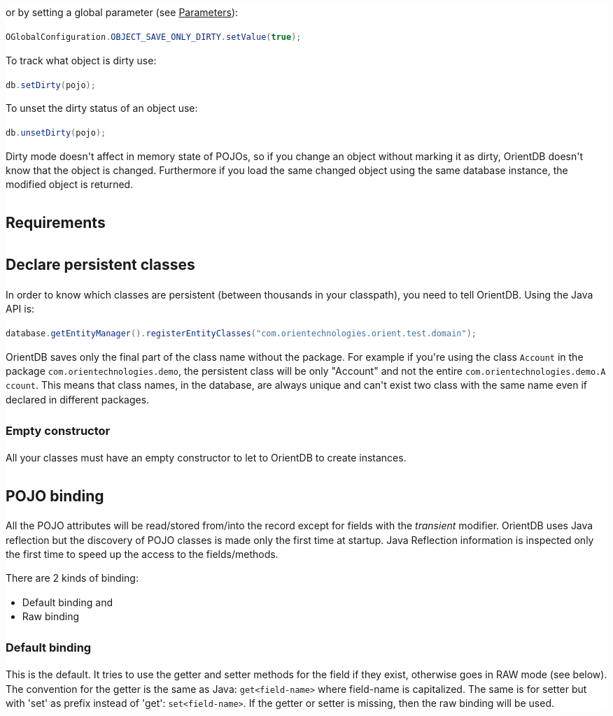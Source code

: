or by setting a global parameter (see [Parameters](http://code.google.com/p/orient/wiki/PerformanceTuning#Parameters)):
```java
OGlobalConfiguration.OBJECT_SAVE_ONLY_DIRTY.setValue(true);
```

To track what object is dirty use:
```java
db.setDirty(pojo);
```

To unset the dirty status of an object use:
```java
db.unsetDirty(pojo);
```

Dirty mode doesn't affect in memory state of POJOs, so if you change an object without marking it as dirty, OrientDB doesn't know that the object is changed. Furthermore if you load the same changed object using the same database instance, the modified object is returned.

## Requirements

## Declare persistent classes

In order to know which classes are persistent (between thousands in your classpath), you need to tell OrientDB. Using the Java API is:
```java
database.getEntityManager().registerEntityClasses("com.orientechnologies.orient.test.domain");
```

OrientDB saves only the final part of the class name without the package. For example if you're using the class <code>Account</code> in the package <code>com.orientechnologies.demo</code>, the persistent class will be only "Account" and not the entire <code>com.orientechnologies.demo.Account</code>. This means that class names, in the database, are always unique and can't exist two class with the same name even if declared in different packages.

### Empty constructor

All your classes must have an empty constructor to let to OrientDB to create instances.

## POJO binding

All the POJO attributes will be read/stored from/into the record except for fields with the *transient* modifier. OrientDB uses Java reflection but the discovery of POJO classes is made only the first time at startup. Java Reflection information is inspected only the first time to speed up the access to the fields/methods.

There are 2 kinds of binding:
- Default binding and
- Raw binding

### Default binding

This is the default. It tries to use the getter and setter methods for the field if they exist, otherwise goes in RAW mode (see below). The convention for the getter is the same as Java: <code>get&lt;field-name&gt;</code> where field-name is capitalized. The same is for setter but with 'set' as prefix instead of 'get': <code>set&lt;field-name&gt;</code>. If the getter or setter is missing, then the raw binding will be used.
